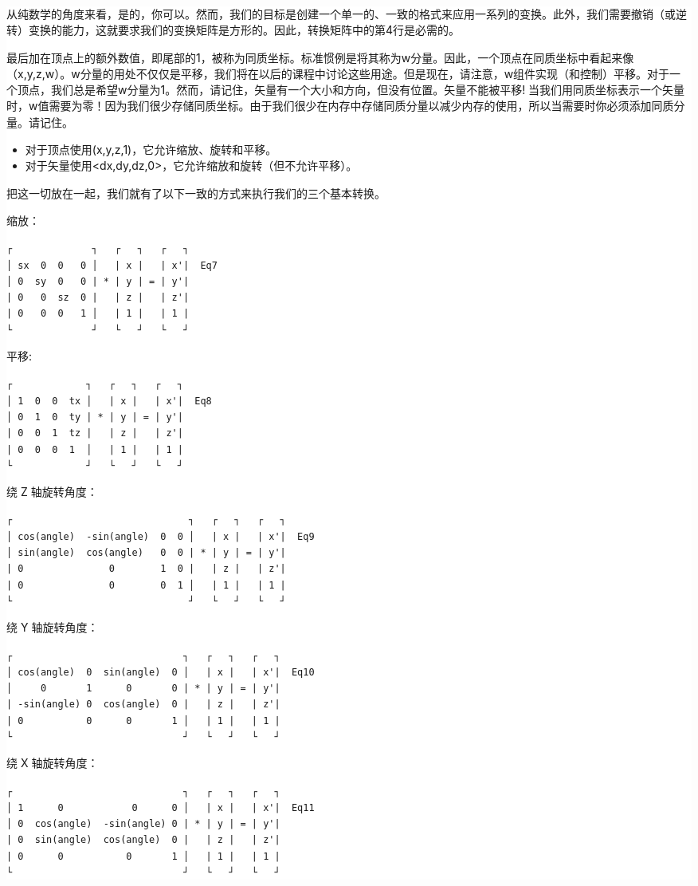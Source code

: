 从纯数学的角度来看，是的，你可以。然而，我们的目标是创建一个单一的、一致的格式来应用一系列的变换。此外，我们需要撤销（或逆转）变换的能力，这就要求我们的变换矩阵是方形的。因此，转换矩阵中的第4行是必需的。

最后加在顶点上的额外数值，即尾部的1，被称为同质坐标。标准惯例是将其称为w分量。因此，一个顶点在同质坐标中看起来像（x,y,z,w）。w分量的用处不仅仅是平移，我们将在以后的课程中讨论这些用途。但是现在，请注意，w组件实现（和控制）平移。对于一个顶点，我们总是希望w分量为1。然而，请记住，矢量有一个大小和方向，但没有位置。矢量不能被平移! 当我们用同质坐标表示一个矢量时，w值需要为零！因为我们很少存储同质坐标。由于我们很少在内存中存储同质分量以减少内存的使用，所以当需要时你必须添加同质分量。请记住。

- 对于顶点使用(x,y,z,1)，它允许缩放、旋转和平移。
- 对于矢量使用\<dx,dy,dz,0>，它允许缩放和旋转（但不允许平移）。

把这一切放在一起，我们就有了以下一致的方式来执行我们的三个基本转换。

缩放：
```html
┌              ┐   ┌   ┐   ┌   ┐
│ sx  0  0   0 │   | x |   | x'|  Eq7
│ 0  sy  0   0 | * | y | = | y'|
| 0   0  sz  0 |   | z |   | z'|
| 0   0  0   1 │   | 1 |   | 1 |
└              ┘   └   ┘   └   ┘ 
```

平移:
```html
┌             ┐   ┌   ┐   ┌   ┐
│ 1  0  0  tx │   | x |   | x'|  Eq8
│ 0  1  0  ty | * | y | = | y'|
| 0  0  1  tz |   | z |   | z'|
| 0  0  0  1  │   | 1 |   | 1 |
└             ┘   └   ┘   └   ┘ 
```

绕 Z 轴旋转角度：
```html
┌                               ┐   ┌   ┐   ┌   ┐
│ cos(angle)  -sin(angle)  0  0 │   | x |   | x'|  Eq9
│ sin(angle)  cos(angle)   0  0 | * | y | = | y'|
| 0               0        1  0 |   | z |   | z'|
| 0               0        0  1 │   | 1 |   | 1 |
└                               ┘   └   ┘   └   ┘ 
```

绕 Y 轴旋转角度：
```html
┌                              ┐   ┌   ┐   ┌   ┐
│ cos(angle)  0  sin(angle)  0 │   | x |   | x'|  Eq10
│     0       1      0       0 | * | y | = | y'|
| -sin(angle) 0  cos(angle)  0 |   | z |   | z'|
| 0           0      0       1 │   | 1 |   | 1 |
└                              ┘   └   ┘   └   ┘ 
```

绕 X 轴旋转角度：
```html
┌                              ┐   ┌   ┐   ┌   ┐
│ 1      0            0      0 │   | x |   | x'|  Eq11
│ 0  cos(angle)  -sin(angle) 0 | * | y | = | y'|
| 0  sin(angle)  cos(angle)  0 |   | z |   | z'|
| 0      0           0       1 │   | 1 |   | 1 |
└                              ┘   └   ┘   └   ┘ 
```
